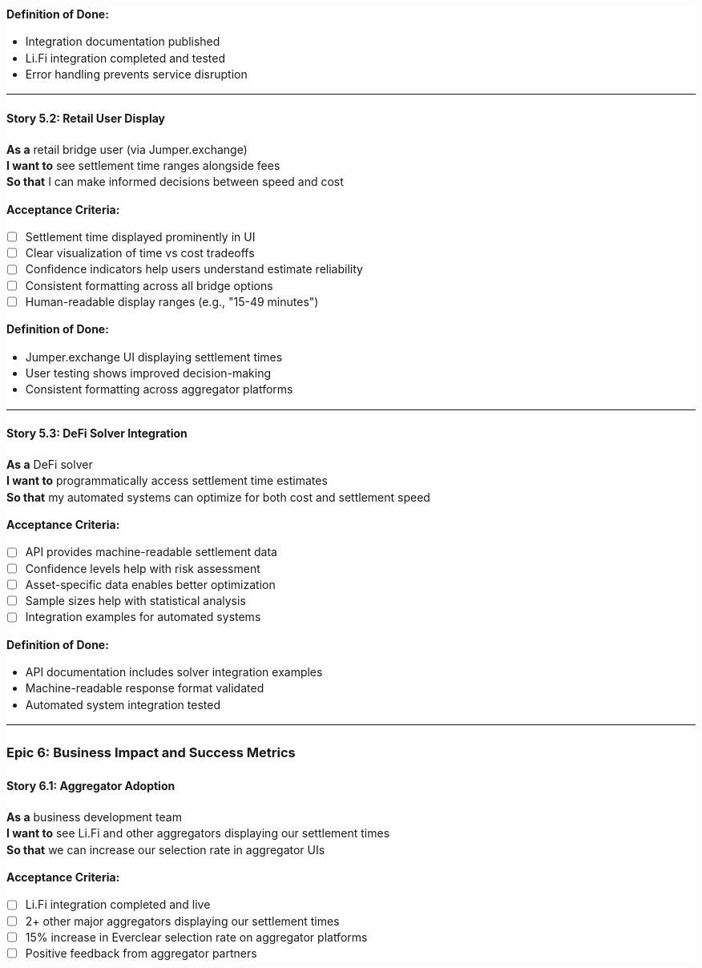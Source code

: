 **Definition of Done:**
- Integration documentation published
- Li.Fi integration completed and tested
- Error handling prevents service disruption

---

#### Story 5.2: Retail User Display
**As a** retail bridge user (via Jumper.exchange)  
**I want to** see settlement time ranges alongside fees  
**So that** I can make informed decisions between speed and cost

**Acceptance Criteria:**
- [ ] Settlement time displayed prominently in UI
- [ ] Clear visualization of time vs cost tradeoffs
- [ ] Confidence indicators help users understand estimate reliability
- [ ] Consistent formatting across all bridge options
- [ ] Human-readable display ranges (e.g., "15-49 minutes")

**Definition of Done:**
- Jumper.exchange UI displaying settlement times
- User testing shows improved decision-making
- Consistent formatting across aggregator platforms

---

#### Story 5.3: DeFi Solver Integration
**As a** DeFi solver  
**I want to** programmatically access settlement time estimates  
**So that** my automated systems can optimize for both cost and settlement speed

**Acceptance Criteria:**
- [ ] API provides machine-readable settlement data
- [ ] Confidence levels help with risk assessment
- [ ] Asset-specific data enables better optimization
- [ ] Sample sizes help with statistical analysis
- [ ] Integration examples for automated systems

**Definition of Done:**
- API documentation includes solver integration examples
- Machine-readable response format validated
- Automated system integration tested

---

### Epic 6: Business Impact and Success Metrics

#### Story 6.1: Aggregator Adoption
**As a** business development team  
**I want to** see Li.Fi and other aggregators displaying our settlement times  
**So that** we can increase our selection rate in aggregator UIs

**Acceptance Criteria:**
- [ ] Li.Fi integration completed and live
- [ ] 2+ other major aggregators displaying our settlement times
- [ ] 15% increase in Everclear selection rate on aggregator platforms
- [ ] Positive feedback from aggregator partners
